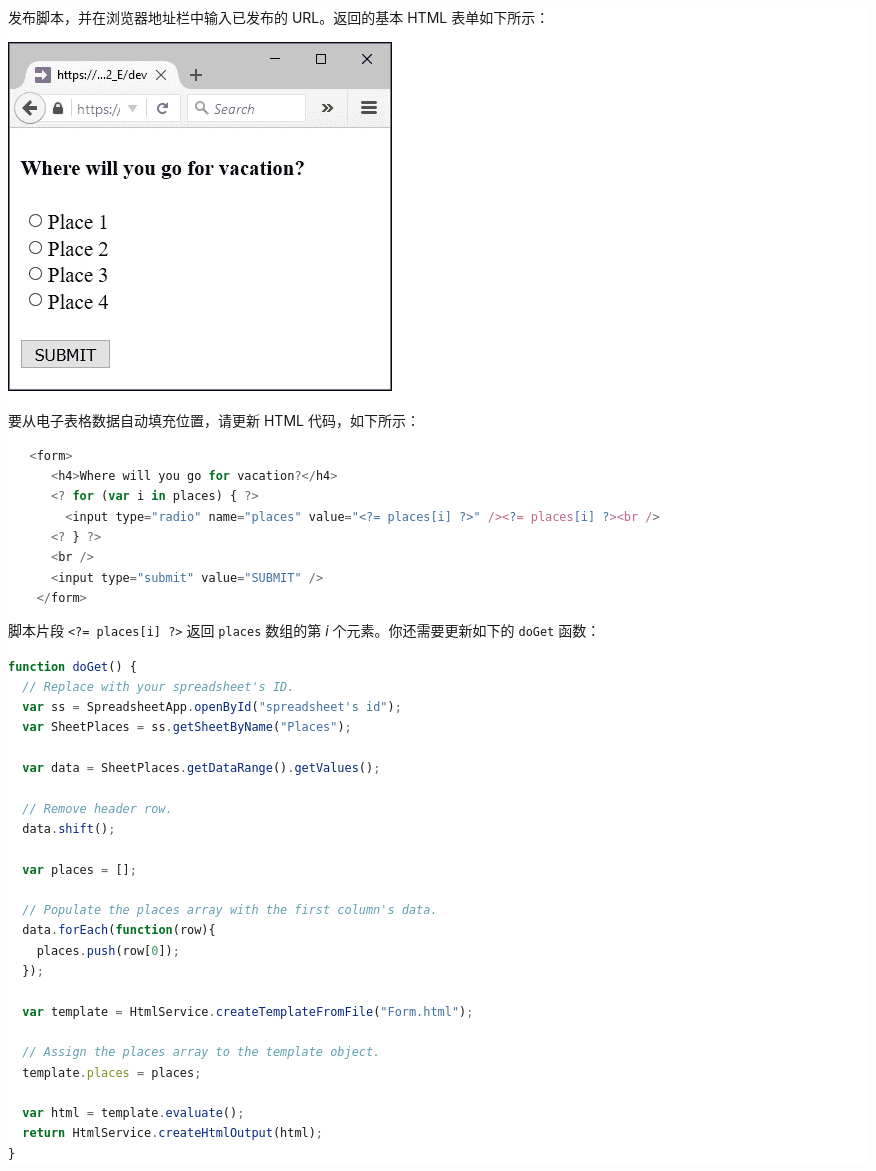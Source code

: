 发布脚本，并在浏览器地址栏中输入已发布的 URL。返回的基本 HTML 表单如下所示：

![使用 HtmlService 创建表单](img/B05010_04_08.jpg)

要从电子表格数据自动填充位置，请更新 HTML 代码，如下所示：

```js
   <form>
      <h4>Where will you go for vacation?</h4>
      <? for (var i in places) { ?>
        <input type="radio" name="places" value="<?= places[i] ?>" /><?= places[i] ?><br />
      <? } ?>
      <br />
      <input type="submit" value="SUBMIT" />
    </form>
```

脚本片段 `<?= places[i] ?>` 返回 `places` 数组的第 *i* 个元素。你还需要更新如下的 `doGet` 函数：

```js
function doGet() {
  // Replace with your spreadsheet's ID.
  var ss = SpreadsheetApp.openById("spreadsheet's id");
  var SheetPlaces = ss.getSheetByName("Places");

  var data = SheetPlaces.getDataRange().getValues();

  // Remove header row.
  data.shift();

  var places = [];

  // Populate the places array with the first column's data.
  data.forEach(function(row){
    places.push(row[0]);
  });

  var template = HtmlService.createTemplateFromFile("Form.html");

  // Assign the places array to the template object.
  template.places = places;

  var html = template.evaluate();
  return HtmlService.createHtmlOutput(html);
}
```
